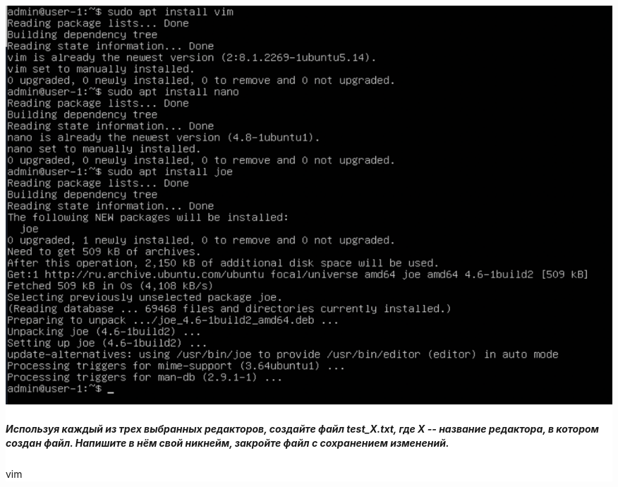 ![installVimNanoJoe](./screens/installVimNanoJoe.png)

##### Используя каждый из трех выбранных редакторов, создайте файл *test_X.txt*, где X -- название редактора, в котором создан файл. Напишите в нём свой никнейм, закройте файл с сохранением изменений.  

vim